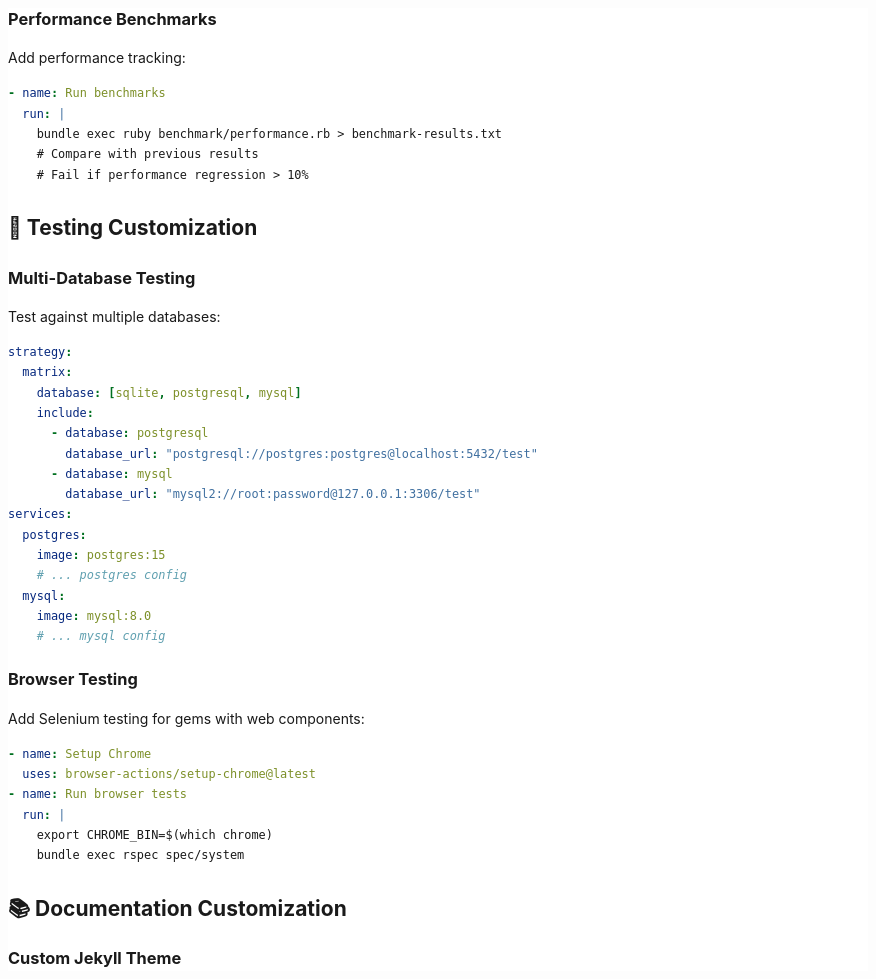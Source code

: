 ### **Performance Benchmarks**

Add performance tracking:

```yaml
- name: Run benchmarks
  run: |
    bundle exec ruby benchmark/performance.rb > benchmark-results.txt
    # Compare with previous results
    # Fail if performance regression > 10%
```

## 🧪 Testing Customization

### **Multi-Database Testing**

Test against multiple databases:

```yaml
strategy:
  matrix:
    database: [sqlite, postgresql, mysql]
    include:
      - database: postgresql
        database_url: "postgresql://postgres:postgres@localhost:5432/test"
      - database: mysql
        database_url: "mysql2://root:password@127.0.0.1:3306/test"
services:
  postgres:
    image: postgres:15
    # ... postgres config
  mysql:
    image: mysql:8.0
    # ... mysql config
```

### **Browser Testing**

Add Selenium testing for gems with web components:

```yaml
- name: Setup Chrome
  uses: browser-actions/setup-chrome@latest
- name: Run browser tests
  run: |
    export CHROME_BIN=$(which chrome)
    bundle exec rspec spec/system
```

## 📚 Documentation Customization

### **Custom Jekyll Theme**
